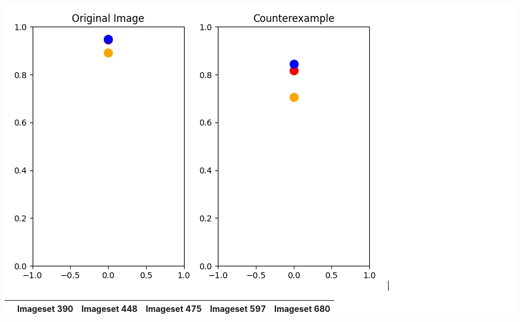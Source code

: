 ![](results-images/counterexamples/counterexample_imageset0314_prop3_10_test_eps10-perc10plot.jpg) |

|                | Imageset 390 | Imageset 448 | Imageset 475 | Imageset 597                                                                                       | Imageset 680 |
|----------------|--------------|--------------|--------------|----------------------------------------------------------------------------------------------------|--------------|